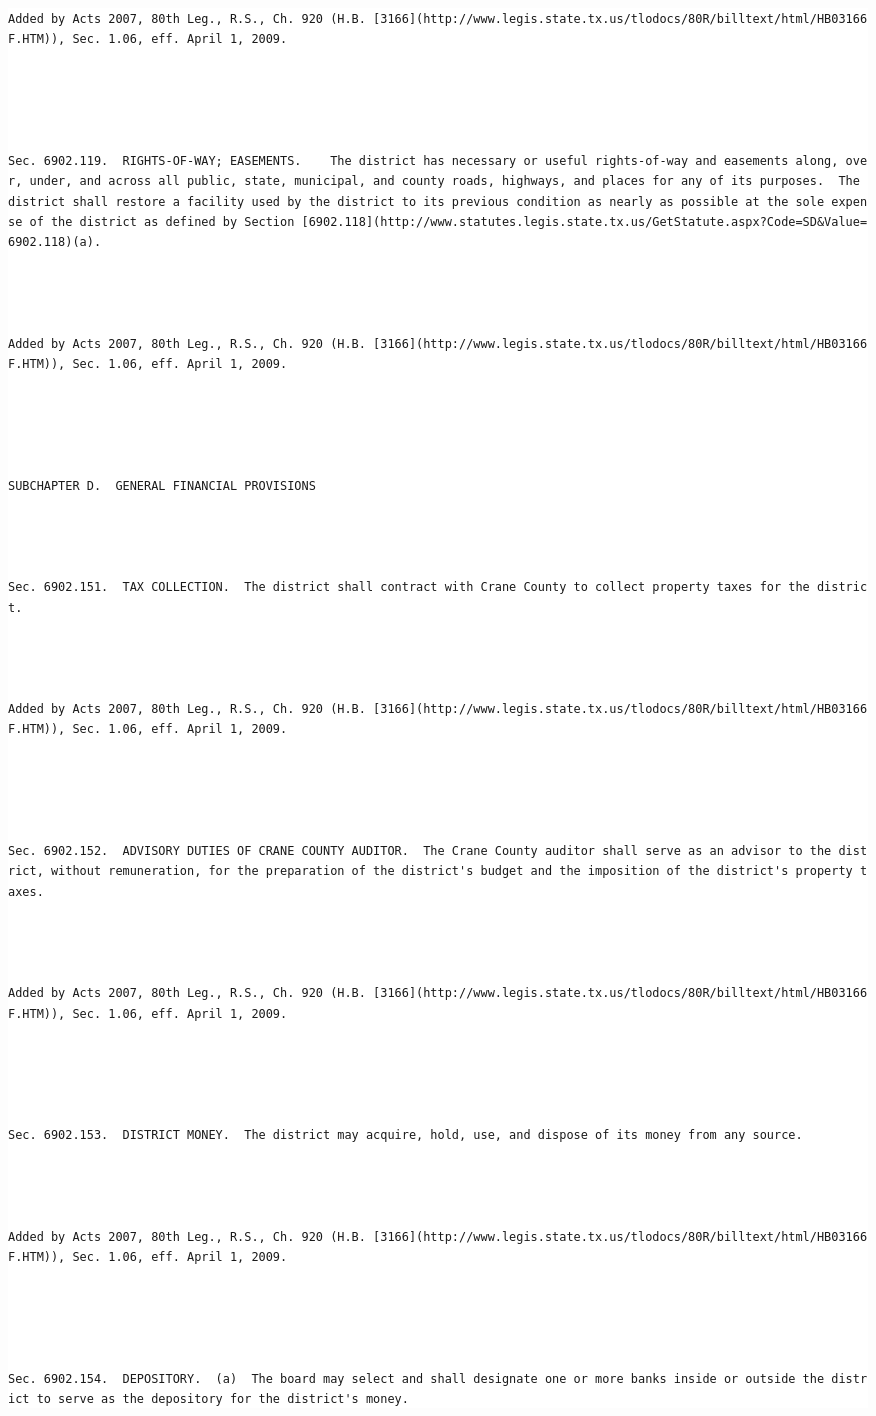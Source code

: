     
    
    
    Added by Acts 2007, 80th Leg., R.S., Ch. 920 (H.B. [3166](http://www.legis.state.tx.us/tlodocs/80R/billtext/html/HB03166F.HTM)), Sec. 1.06, eff. April 1, 2009.
    
    
    
    
    
    Sec. 6902.119.  RIGHTS-OF-WAY; EASEMENTS.    The district has necessary or useful rights-of-way and easements along, over, under, and across all public, state, municipal, and county roads, highways, and places for any of its purposes.  The district shall restore a facility used by the district to its previous condition as nearly as possible at the sole expense of the district as defined by Section [6902.118](http://www.statutes.legis.state.tx.us/GetStatute.aspx?Code=SD&Value=6902.118)(a).
    
    
    
    
    Added by Acts 2007, 80th Leg., R.S., Ch. 920 (H.B. [3166](http://www.legis.state.tx.us/tlodocs/80R/billtext/html/HB03166F.HTM)), Sec. 1.06, eff. April 1, 2009.
    
    
    
    
    
    SUBCHAPTER D.  GENERAL FINANCIAL PROVISIONS
    
      
    
    
    Sec. 6902.151.  TAX COLLECTION.  The district shall contract with Crane County to collect property taxes for the district.
    
    
    
    
    Added by Acts 2007, 80th Leg., R.S., Ch. 920 (H.B. [3166](http://www.legis.state.tx.us/tlodocs/80R/billtext/html/HB03166F.HTM)), Sec. 1.06, eff. April 1, 2009.
    
    
    
    
    
    Sec. 6902.152.  ADVISORY DUTIES OF CRANE COUNTY AUDITOR.  The Crane County auditor shall serve as an advisor to the district, without remuneration, for the preparation of the district's budget and the imposition of the district's property taxes.
    
    
    
    
    Added by Acts 2007, 80th Leg., R.S., Ch. 920 (H.B. [3166](http://www.legis.state.tx.us/tlodocs/80R/billtext/html/HB03166F.HTM)), Sec. 1.06, eff. April 1, 2009.
    
    
    
    
    
    Sec. 6902.153.  DISTRICT MONEY.  The district may acquire, hold, use, and dispose of its money from any source.
    
    
    
    
    Added by Acts 2007, 80th Leg., R.S., Ch. 920 (H.B. [3166](http://www.legis.state.tx.us/tlodocs/80R/billtext/html/HB03166F.HTM)), Sec. 1.06, eff. April 1, 2009.
    
    
    
    
    
    Sec. 6902.154.  DEPOSITORY.  (a)  The board may select and shall designate one or more banks inside or outside the district to serve as the depository for the district's money.
    